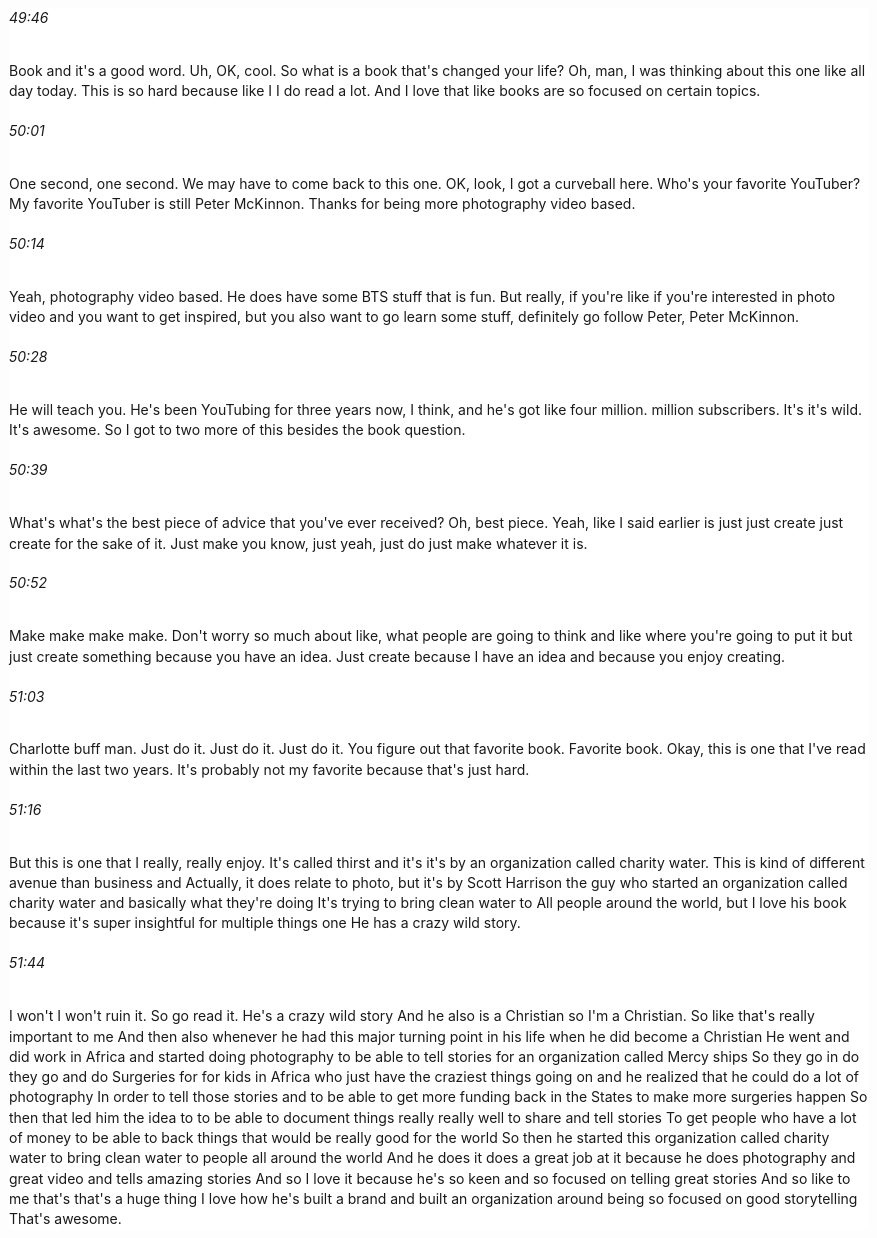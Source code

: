 ###### 49:46
Book and it's a good word. Uh, OK, cool. So what is a book that's changed your life? Oh, man, I was thinking about this one like all day today. This is so hard because like I I do read a lot. And I love that like books are so focused on certain topics. 

###### 50:01
One second, one second. We may have to come back to this one. OK, look, I got a curveball here. Who's your favorite YouTuber? My favorite YouTuber is still Peter McKinnon. Thanks for being more photography video based. 

###### 50:14
Yeah, photography video based. He does have some BTS stuff that is fun. But really, if you're like if you're interested in photo video and you want to get inspired, but you also want to go learn some stuff, definitely go follow Peter, Peter McKinnon. 

###### 50:28
He will teach you. He's been YouTubing for three years now, I think, and he's got like four million. million subscribers. It's it's wild. It's awesome. So I got to two more of this besides the book question. 

###### 50:39
What's what's the best piece of advice that you've ever received? Oh, best piece. Yeah, like I said earlier is just just create just create for the sake of it. Just make you know, just yeah, just do just make whatever it is. 

###### 50:52
Make make make make. Don't worry so much about like, what people are going to think and like where you're going to put it but just create something because you have an idea. Just create because I have an idea and because you enjoy creating. 

###### 51:03
Charlotte buff man. Just do it. Just do it. Just do it. You figure out that favorite book. Favorite book. Okay, this is one that I've read within the last two years. It's probably not my favorite because that's just hard. 

###### 51:16
But this is one that I really, really enjoy. It's called thirst and it's it's by an organization called charity water. This is kind of different avenue than business and Actually, it does relate to photo, but it's by Scott Harrison the guy who started an organization called charity water and basically what they're doing It's trying to bring clean water to All people around the world, but I love his book because it's super insightful for multiple things one He has a crazy wild story. 

###### 51:44
I won't I won't ruin it. So go read it. He's a crazy wild story And he also is a Christian so I'm a Christian. So like that's really important to me And then also whenever he had this major turning point in his life when he did become a Christian He went and did work in Africa and started doing photography to be able to tell stories for an organization called Mercy ships So they go in do they go and do Surgeries for for kids in Africa who just have the craziest things going on and he realized that he could do a lot of photography In order to tell those stories and to be able to get more funding back in the States to make more surgeries happen So then that led him the idea to to be able to document things really really well to share and tell stories To get people who have a lot of money to be able to back things that would be really good for the world So then he started this organization called charity water to bring clean water to people all around the world And he does it does a great job at it because he does photography and great video and tells amazing stories And so I love it because he's so keen and so focused on telling great stories And so like to me that's that's a huge thing I love how he's built a brand and built an organization around being so focused on good storytelling That's awesome. 
